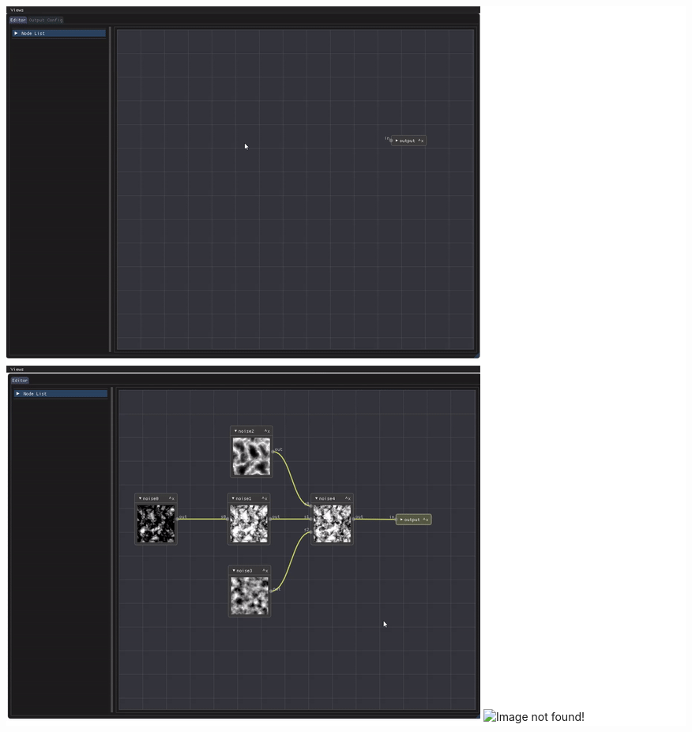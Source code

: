 ![Image not found!](/assets/2018/08/13/usage2.gif)
![Image not found!](/assets/2018/08/13/usage1.gif)
![Image not found!](/assets/2018/08/13/usage3.gif)
